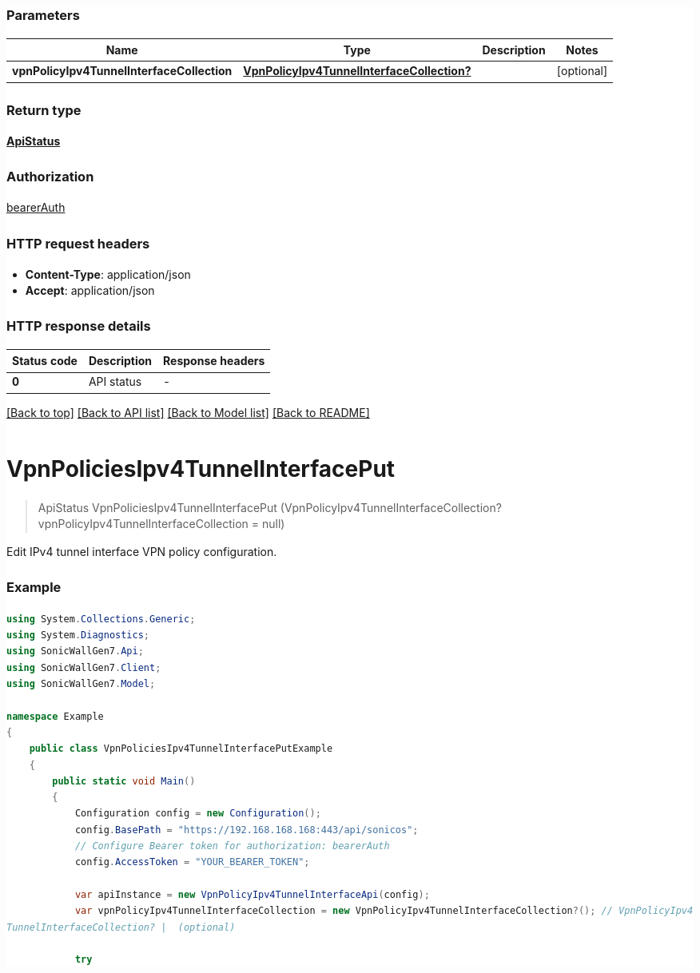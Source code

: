 ```csharp
```

### Parameters

| Name | Type | Description | Notes |
|------|------|-------------|-------|
| **vpnPolicyIpv4TunnelInterfaceCollection** | [**VpnPolicyIpv4TunnelInterfaceCollection?**](VpnPolicyIpv4TunnelInterfaceCollection?.md) |  | [optional]  |

### Return type

[**ApiStatus**](ApiStatus.md)

### Authorization

[bearerAuth](../README.md#bearerAuth)

### HTTP request headers

 - **Content-Type**: application/json
 - **Accept**: application/json


### HTTP response details
| Status code | Description | Response headers |
|-------------|-------------|------------------|
| **0** | API status |  -  |

[[Back to top]](#) [[Back to API list]](../README.md#documentation-for-api-endpoints) [[Back to Model list]](../README.md#documentation-for-models) [[Back to README]](../README.md)

<a id="vpnpoliciesipv4tunnelinterfaceput"></a>
# **VpnPoliciesIpv4TunnelInterfacePut**
> ApiStatus VpnPoliciesIpv4TunnelInterfacePut (VpnPolicyIpv4TunnelInterfaceCollection? vpnPolicyIpv4TunnelInterfaceCollection = null)



Edit IPv4 tunnel interface VPN policy configuration.

### Example
```csharp
using System.Collections.Generic;
using System.Diagnostics;
using SonicWallGen7.Api;
using SonicWallGen7.Client;
using SonicWallGen7.Model;

namespace Example
{
    public class VpnPoliciesIpv4TunnelInterfacePutExample
    {
        public static void Main()
        {
            Configuration config = new Configuration();
            config.BasePath = "https://192.168.168.168:443/api/sonicos";
            // Configure Bearer token for authorization: bearerAuth
            config.AccessToken = "YOUR_BEARER_TOKEN";

            var apiInstance = new VpnPolicyIpv4TunnelInterfaceApi(config);
            var vpnPolicyIpv4TunnelInterfaceCollection = new VpnPolicyIpv4TunnelInterfaceCollection?(); // VpnPolicyIpv4TunnelInterfaceCollection? |  (optional) 

            try
```